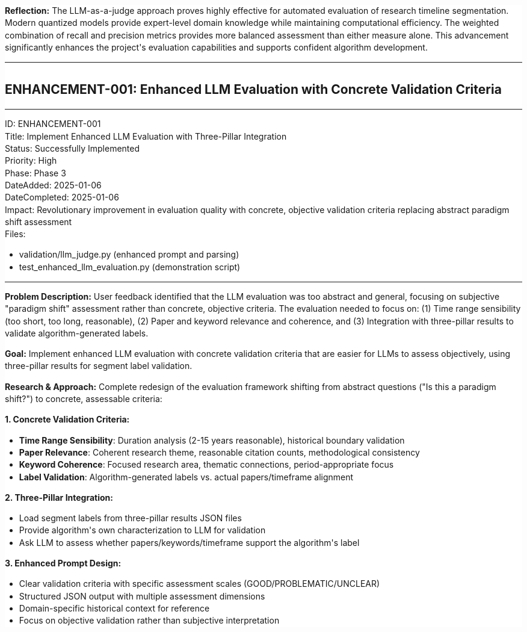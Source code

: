 **Reflection:** The LLM-as-a-judge approach proves highly effective for automated evaluation of research timeline segmentation. Modern quantized models provide expert-level domain knowledge while maintaining computational efficiency. The weighted combination of recall and precision metrics provides more balanced assessment than either measure alone. This advancement significantly enhances the project's evaluation capabilities and supports confident algorithm development.

---

## ENHANCEMENT-001: Enhanced LLM Evaluation with Concrete Validation Criteria
---
ID: ENHANCEMENT-001  
Title: Implement Enhanced LLM Evaluation with Three-Pillar Integration  
Status: Successfully Implemented  
Priority: High  
Phase: Phase 3  
DateAdded: 2025-01-06  
DateCompleted: 2025-01-06  
Impact: Revolutionary improvement in evaluation quality with concrete, objective validation criteria replacing abstract paradigm shift assessment  
Files:
  - validation/llm_judge.py (enhanced prompt and parsing)
  - test_enhanced_llm_evaluation.py (demonstration script)
---

**Problem Description:** User feedback identified that the LLM evaluation was too abstract and general, focusing on subjective "paradigm shift" assessment rather than concrete, objective criteria. The evaluation needed to focus on: (1) Time range sensibility (too short, too long, reasonable), (2) Paper and keyword relevance and coherence, and (3) Integration with three-pillar results to validate algorithm-generated labels.

**Goal:** Implement enhanced LLM evaluation with concrete validation criteria that are easier for LLMs to assess objectively, using three-pillar results for segment label validation.

**Research & Approach:** Complete redesign of the evaluation framework shifting from abstract questions ("Is this a paradigm shift?") to concrete, assessable criteria:

**1. Concrete Validation Criteria:**
- **Time Range Sensibility**: Duration analysis (2-15 years reasonable), historical boundary validation
- **Paper Relevance**: Coherent research theme, reasonable citation counts, methodological consistency
- **Keyword Coherence**: Focused research area, thematic connections, period-appropriate focus
- **Label Validation**: Algorithm-generated labels vs. actual papers/timeframe alignment

**2. Three-Pillar Integration:**
- Load segment labels from three-pillar results JSON files
- Provide algorithm's own characterization to LLM for validation
- Ask LLM to assess whether papers/keywords/timeframe support the algorithm's label

**3. Enhanced Prompt Design:**
- Clear validation criteria with specific assessment scales (GOOD/PROBLEMATIC/UNCLEAR)
- Structured JSON output with multiple assessment dimensions
- Domain-specific historical context for reference
- Focus on objective validation rather than subjective interpretation
